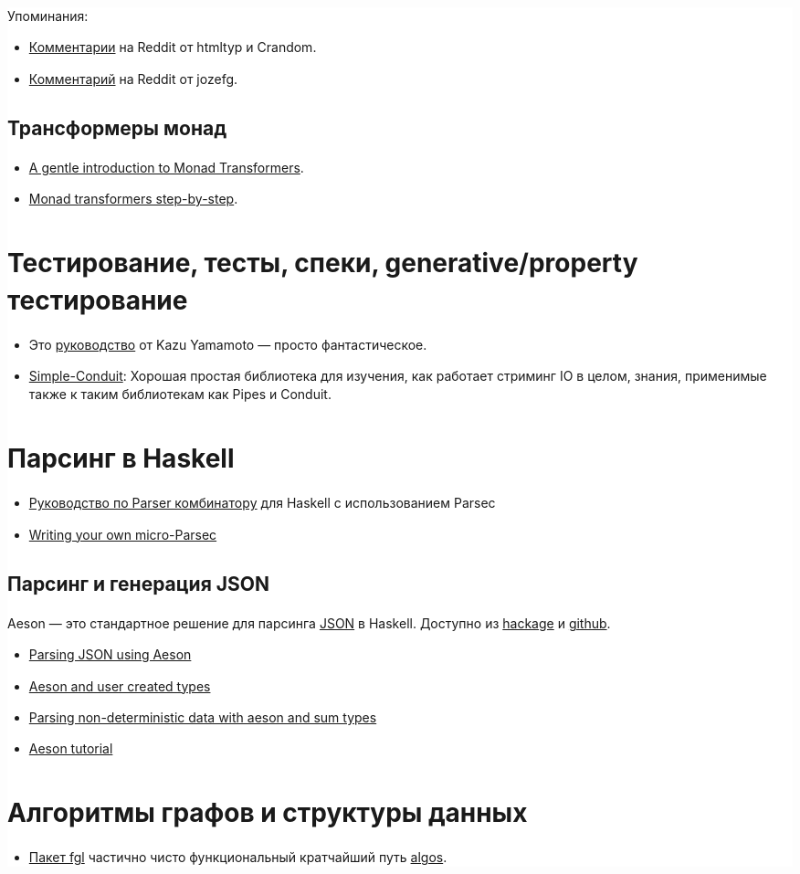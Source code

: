 Упоминания:

- [Комментарии](http://www.reddit.com/r/haskell/comments/29eke6/basic_program_ideas_for_learning_about_monads/cik5aj6) на Reddit от htmltyp и Crandom.

- [Комментарий](http://www.reddit.com/r/haskell/comments/29eke6/basic_program_ideas_for_learning_about_monads/cik5trg) на Reddit от jozefg.

## Трансформеры монад

- [A gentle introduction to Monad Transformers](https://github.com/kqr/gists/blob/master/articles/gentle-introduction-monad-transformers.md).

- [Monad transformers step-by-step](http://catamorph.de/documents/Transformers.pdf).

# Тестирование, тесты, спеки, generative/property тестирование

- Это [руководство](https://github.com/kazu-yamamoto/unit-test-example/blob/master/markdown/en/tutorial.md) от Kazu Yamamoto — просто фантастичecкое.

- [Simple-Conduit](https://github.com/jwiegley/simple-conduit): Хорошая простая
  библиотека для изучения, как работает стриминг IO в целом, знания, применимые также
  к таким библиотекам как Pipes и Conduit.

# Парсинг в Haskell

- [Руководство по Parser комбинаторy](https://github.com/JakeWheat/intro_to_parsing)
  для Haskell с использованием Parsec

- [Writing your own micro-Parsec](http://olenhad.me/articles/monadic-parsers/)

## Парсинг и генерация JSON

Aeson — это стандартное решение для парсинга [JSON](https://json.org) в Haskell.
Доступно из [hackage](https://hackage.haskell.org/package/aeson) и
[github](https://github.com/bos/aeson).

- [Parsing JSON using Aeson](http://blog.raynes.me/blog/2012/11/27/easy-json-parsing-in-haskell-with-aeson/)

- [Aeson and user created types](http://bitemyapp.com/posts/2014-04-11-aeson-and-user-created-types.html)

- [Parsing non-deterministic data with aeson and sum types](http://bitemyapp.com/posts/2014-04-17-parsing-nondeterministic-data-with-aeson-and-sum-types.html)

- [Aeson tutorial](https://www.fpcomplete.com/school/starting-with-haskell/libraries-and-frameworks/text-manipulation/json)

# Алгоритмы графов и структуры данных

- [Пакет fgl](https://hackage.haskell.org/package/fgl) частично чисто функциональный кратчайший путь
  [algos](http://hackage.haskell.org/package/fgl-5.4.2.2/docs/Data-Graph-Inductive-Query-SP.html).
